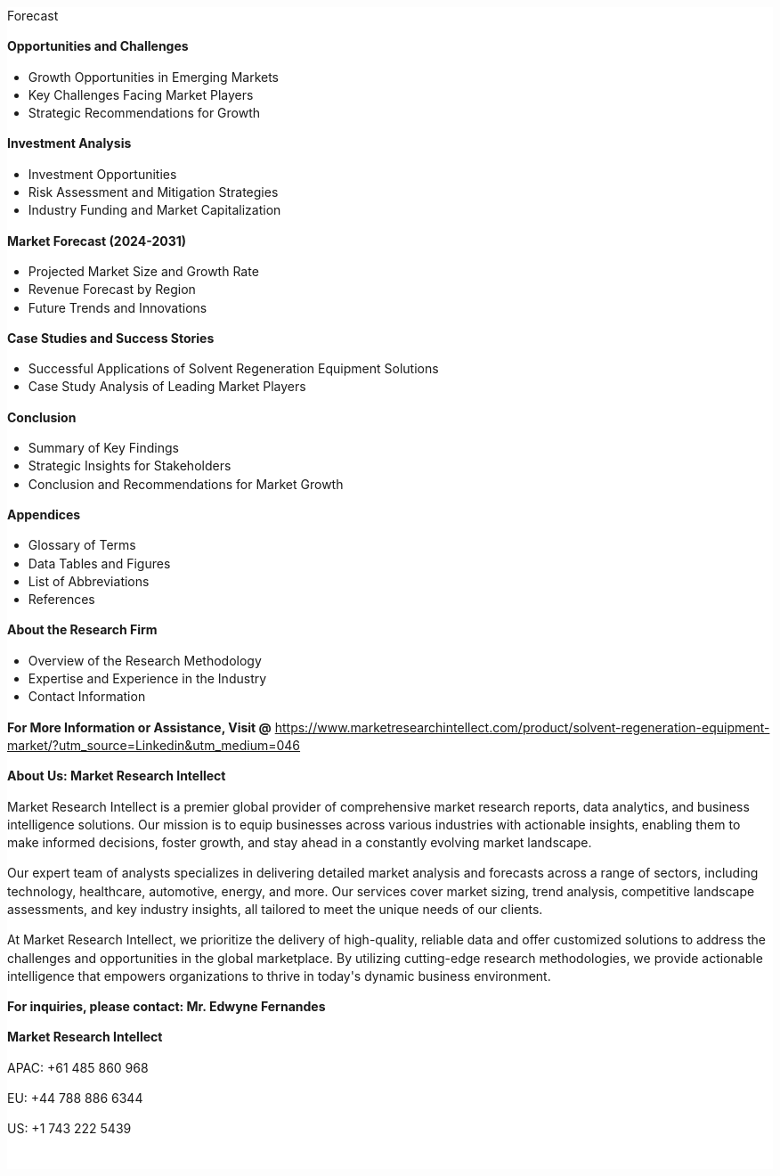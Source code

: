 Forecast</li></ul><p><strong>Opportunities and Challenges</strong></p><ul><li>Growth Opportunities in Emerging Markets</li><li>Key Challenges Facing Market Players</li><li>Strategic Recommendations for Growth</li></ul><p><strong>Investment Analysis</strong></p><ul><li>Investment Opportunities</li><li>Risk Assessment and Mitigation Strategies</li><li>Industry Funding and Market Capitalization</li></ul><p><strong>Market Forecast (2024-2031)</strong></p><ul><li>Projected Market Size and Growth Rate</li><li>Revenue Forecast by Region</li><li>Future Trends and Innovations</li></ul><p><strong>Case Studies and Success Stories</strong></p><ul><li>Successful Applications of Solvent Regeneration Equipment Solutions</li><li>Case Study Analysis of Leading Market Players</li></ul><p><strong>Conclusion</strong></p><ul><li>Summary of Key Findings</li><li>Strategic Insights for Stakeholders</li><li>Conclusion and Recommendations for Market Growth</li></ul><p><strong>Appendices</strong></p><ul><li>Glossary of Terms</li><li>Data Tables and Figures</li><li>List of Abbreviations</li><li>References</li></ul><p><strong>About the Research Firm</strong></p><ul><li>Overview of the Research Methodology</li><li>Expertise and Experience in the Industry</li><li>Contact Information</li></ul></div><div class="article-main__content" data-test-id="publishing-text-block"><p><span class="font-[700]"><strong>For More Information or Assistance, Visit @</strong>&nbsp;<a href="https://www.marketresearchintellect.com/product/solvent-regeneration-equipment-market/?utm_source=Linkedin&utm_medium=046">https://www.marketresearchintellect.com/product/solvent-regeneration-equipment-market/?utm_source=Linkedin&utm_medium=046</a></span></p><p><strong>About Us: Market Research Intellect</strong></p><p>Market Research Intellect is a premier global provider of comprehensive market research reports, data analytics, and business intelligence solutions. Our mission is to equip businesses across various industries with actionable insights, enabling them to make informed decisions, foster growth, and stay ahead in a constantly evolving market landscape.</p><p>Our expert team of analysts specializes in delivering detailed market analysis and forecasts across a range of sectors, including technology, healthcare, automotive, energy, and more. Our services cover market sizing, trend analysis, competitive landscape assessments, and key industry insights, all tailored to meet the unique needs of our clients.</p><p>At Market Research Intellect, we prioritize the delivery of high-quality, reliable data and offer customized solutions to address the challenges and opportunities in the global marketplace. By utilizing cutting-edge research methodologies, we provide actionable intelligence that empowers organizations to thrive in today's dynamic business environment.</p><p><strong>For inquiries, please contact: Mr. Edwyne Fernandes</strong></p><p><strong>Market Research Intellect</strong></p><p>APAC: +61 485 860 968</p><p>EU: +44 788 886 6344</p><p>US: +1 743 222 5439</p></div><div class="article-main__content" data-test-id="publishing-text-block">&nbsp;</div>
